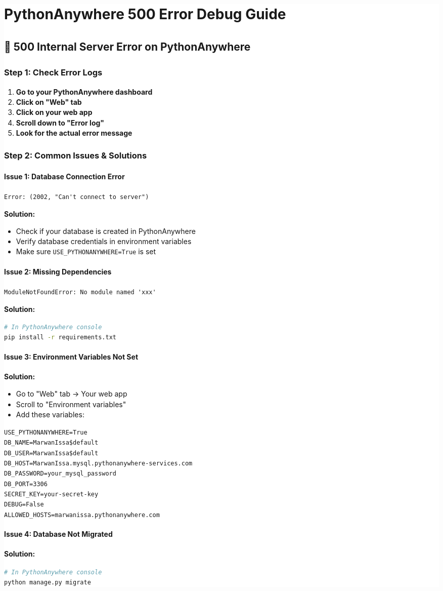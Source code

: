 # PythonAnywhere 500 Error Debug Guide

## 🚨 **500 Internal Server Error on PythonAnywhere**

### **Step 1: Check Error Logs**

1. **Go to your PythonAnywhere dashboard**
2. **Click on "Web" tab**
3. **Click on your web app**
4. **Scroll down to "Error log"**
5. **Look for the actual error message**

### **Step 2: Common Issues & Solutions**

#### **Issue 1: Database Connection Error**
```
Error: (2002, "Can't connect to server")
```
**Solution:**
- Check if your database is created in PythonAnywhere
- Verify database credentials in environment variables
- Make sure `USE_PYTHONANYWHERE=True` is set

#### **Issue 2: Missing Dependencies**
```
ModuleNotFoundError: No module named 'xxx'
```
**Solution:**
```bash
# In PythonAnywhere console
pip install -r requirements.txt
```

#### **Issue 3: Environment Variables Not Set**
**Solution:**
- Go to "Web" tab → Your web app
- Scroll to "Environment variables"
- Add these variables:
```
USE_PYTHONANYWHERE=True
DB_NAME=MarwanIssa$default
DB_USER=MarwanIssa$default
DB_HOST=MarwanIssa.mysql.pythonanywhere-services.com
DB_PASSWORD=your_mysql_password
DB_PORT=3306
SECRET_KEY=your-secret-key
DEBUG=False
ALLOWED_HOSTS=marwanissa.pythonanywhere.com
```

#### **Issue 4: Database Not Migrated**
**Solution:**
```bash
# In PythonAnywhere console
python manage.py migrate
```
